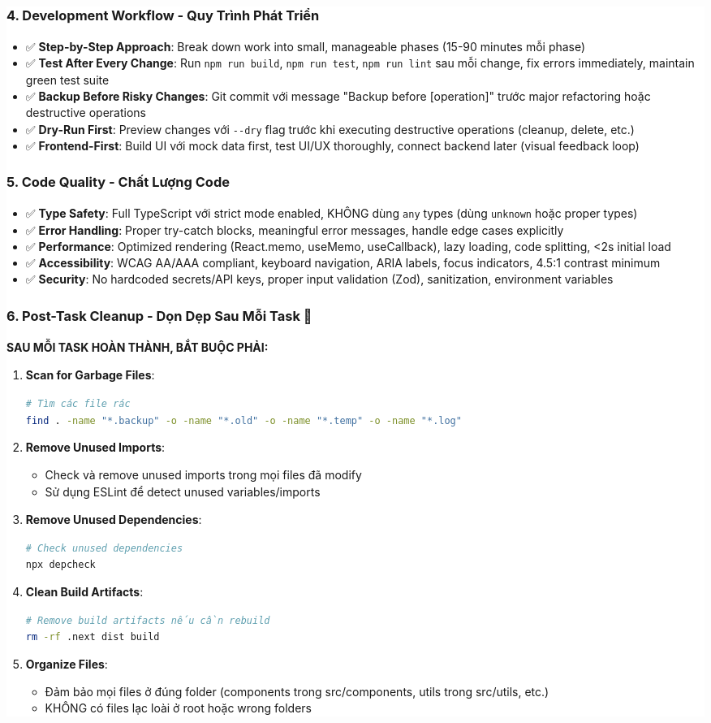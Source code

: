 ### **4. Development Workflow - Quy Trình Phát Triển**

- ✅ **Step-by-Step Approach**: Break down work into small, manageable phases (15-90 minutes mỗi phase)
- ✅ **Test After Every Change**: Run `npm run build`, `npm run test`, `npm run lint` sau mỗi change, fix errors immediately, maintain green test suite
- ✅ **Backup Before Risky Changes**: Git commit với message "Backup before [operation]" trước major refactoring hoặc destructive operations
- ✅ **Dry-Run First**: Preview changes với `--dry` flag trước khi executing destructive operations (cleanup, delete, etc.)
- ✅ **Frontend-First**: Build UI với mock data first, test UI/UX thoroughly, connect backend later (visual feedback loop)

### **5. Code Quality - Chất Lượng Code**

- ✅ **Type Safety**: Full TypeScript với strict mode enabled, KHÔNG dùng `any` types (dùng `unknown` hoặc proper types)
- ✅ **Error Handling**: Proper try-catch blocks, meaningful error messages, handle edge cases explicitly
- ✅ **Performance**: Optimized rendering (React.memo, useMemo, useCallback), lazy loading, code splitting, <2s initial load
- ✅ **Accessibility**: WCAG AA/AAA compliant, keyboard navigation, ARIA labels, focus indicators, 4.5:1 contrast minimum
- ✅ **Security**: No hardcoded secrets/API keys, proper input validation (Zod), sanitization, environment variables

### **6. Post-Task Cleanup - Dọn Dẹp Sau Mỗi Task** 🧹

**SAU MỖI TASK HOÀN THÀNH, BẮT BUỘC PHẢI:**

1. **Scan for Garbage Files**:

   ```bash
   # Tìm các file rác
   find . -name "*.backup" -o -name "*.old" -o -name "*.temp" -o -name "*.log"
   ```

2. **Remove Unused Imports**:
   - Check và remove unused imports trong mọi files đã modify
   - Sử dụng ESLint để detect unused variables/imports

3. **Remove Unused Dependencies**:

   ```bash
   # Check unused dependencies
   npx depcheck
   ```

4. **Clean Build Artifacts**:

   ```bash
   # Remove build artifacts nếu cần rebuild
   rm -rf .next dist build
   ```

5. **Organize Files**:
   - Đảm bảo mọi files ở đúng folder (components trong src/components, utils trong src/utils, etc.)
   - KHÔNG có files lạc loài ở root hoặc wrong folders
